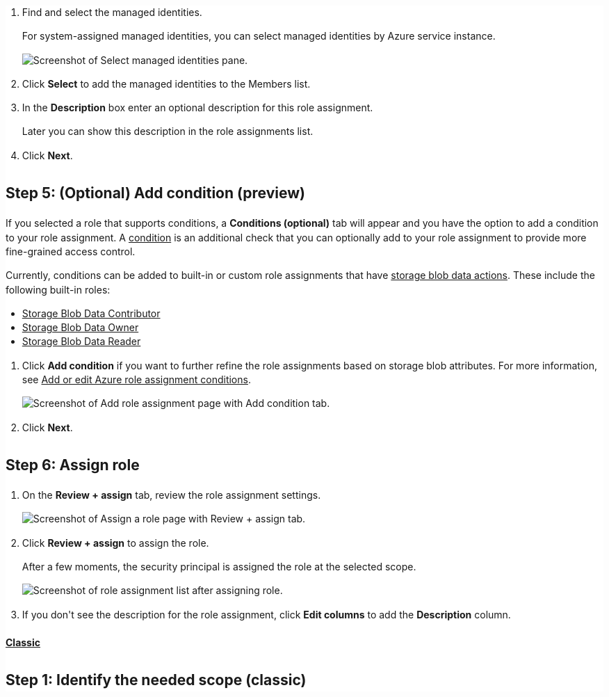 1. Find and select the managed identities.

    For system-assigned managed identities, you can select managed identities by Azure service instance.

   ![Screenshot of Select managed identities pane.](./media/role-assignments-portal/select-managed-identity.png)

1. Click **Select** to add the managed identities to the Members list.

1. In the **Description** box enter an optional description for this role assignment.

    Later you can show this description in the role assignments list.

1. Click **Next**.

## Step 5: (Optional) Add condition (preview)

If you selected a role that supports conditions, a **Conditions (optional)** tab will appear and you have the option to add a condition to your role assignment. A [condition](conditions-overview.md) is an additional check that you can optionally add to your role assignment to provide more fine-grained access control.

Currently, conditions can be added to built-in or custom role assignments that have [storage blob data actions](conditions-format.md#actions). These include the following built-in roles:


- [Storage Blob Data Contributor](built-in-roles.md#storage-blob-data-contributor)
- [Storage Blob Data Owner](built-in-roles.md#storage-blob-data-owner)
- [Storage Blob Data Reader](built-in-roles.md#storage-blob-data-reader)

1. Click **Add condition** if you want to further refine the role assignments based on storage blob attributes. For more information, see [Add or edit Azure role assignment conditions](conditions-role-assignments-portal.md).

   ![Screenshot of Add role assignment page with Add condition tab.](./media/shared/condition.png)

1. Click **Next**.

## Step 6: Assign role

1. On the **Review + assign** tab, review the role assignment settings.

   ![Screenshot of Assign a role page with Review + assign tab.](./media/role-assignments-portal/review-assign.png)

1. Click **Review + assign** to assign the role.

   After a few moments, the security principal is assigned the role at the selected scope.

    ![Screenshot of role assignment list after assigning role.](./media/role-assignments-portal/rg-role-assignments.png)

1. If you don't see the description for the role assignment, click **Edit columns** to add the **Description** column.

#### [Classic](#tab/classic/)

## Step 1: Identify the needed scope (classic)
